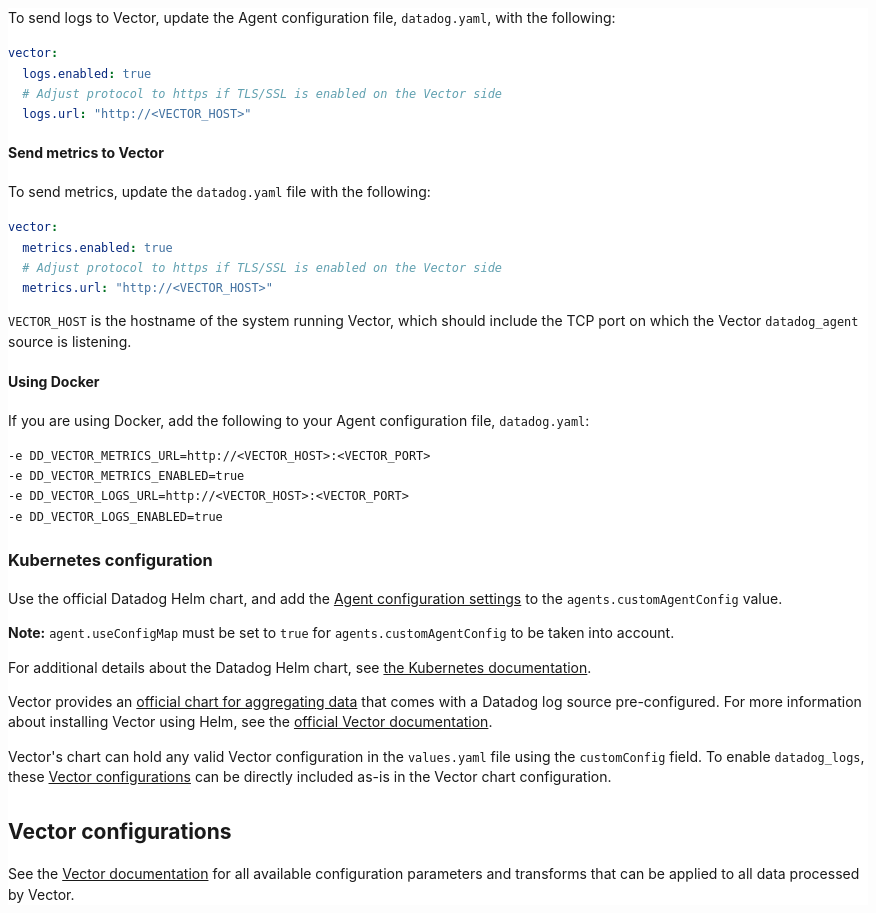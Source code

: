 To send logs to Vector, update the Agent configuration file, `datadog.yaml`, with the following:

```yaml
vector:
  logs.enabled: true
  # Adjust protocol to https if TLS/SSL is enabled on the Vector side
  logs.url: "http://<VECTOR_HOST>"

```

#### Send metrics to Vector

To send metrics, update the `datadog.yaml` file with the following:

```yaml
vector:
  metrics.enabled: true
  # Adjust protocol to https if TLS/SSL is enabled on the Vector side
  metrics.url: "http://<VECTOR_HOST>"
```

`VECTOR_HOST` is the hostname of the system running Vector, which should include the TCP port on which the Vector `datadog_agent` source is listening.

#### Using Docker

If you are using Docker, add the following to your Agent configuration file, `datadog.yaml`:

```
-e DD_VECTOR_METRICS_URL=http://<VECTOR_HOST>:<VECTOR_PORT>
-e DD_VECTOR_METRICS_ENABLED=true
-e DD_VECTOR_LOGS_URL=http://<VECTOR_HOST>:<VECTOR_PORT>
-e DD_VECTOR_LOGS_ENABLED=true
```

### Kubernetes configuration

Use the official Datadog Helm chart, and add the [Agent configuration settings](#datadog-agent-configuration) to the `agents.customAgentConfig` value.

**Note:** `agent.useConfigMap` must be set to `true` for `agents.customAgentConfig` to be taken into account.

For additional details about the Datadog Helm chart, see [the Kubernetes documentation][4].

Vector provides an [official chart for aggregating data][5] that comes with a Datadog
log source pre-configured. For more information about installing Vector using Helm,
see the [official Vector documentation][6].

Vector's chart can hold any valid Vector configuration in the `values.yaml` file using the `customConfig` field. To enable `datadog_logs`, these [Vector configurations](#vector-configurations) can be directly included as-is in the Vector chart configuration.

## Vector configurations

See the [Vector documentation][7] for all available configuration parameters and transforms that can be applied to all data processed by Vector.


[1]: /agent/basic_agent_usage/?tabs=agentv6v7
[2]: /integrations/observability_pipelines/setup/#install-vector
[3]: /integrations/observability_pipelines/vector_configurations/
[4]: /agent/kubernetes/?tab=helm
[5]: https://github.com/timberio/helm-charts/tree/master/charts/vector-aggregator
[6]: https://vector.dev/docs/setup/installation/package-managers/helm/
[7]: https://vector.dev/docs/reference/configuration/
[8]: https://vector.dev/docs/reference/configuration/sources/datadog_agent/
[9]: /integrations/observability_pipelines/working_with_data
[10]: /logs/log_configuration/attributes_naming_convention/#reserved-attributes
[11]: /integrations/observability_pipelines/integrations/#sources
[12]: https://vector.dev/docs/reference/vrl/
[13]: /getting_started/tagging
[14]: https://vector.dev/docs/reference/configuration/sinks/datadog_logs/
[15]: https://vector.dev/docs/reference/configuration/sinks/datadog_metrics/
[16]: https://vector.dev/docs/reference/configuration/sinks/datadog_traces/
[17]: https://vector.dev/docs/about/concepts/#buffers
[18]: https://vector.dev/docs/setup/going-to-prod/architecting/#buffering-data
